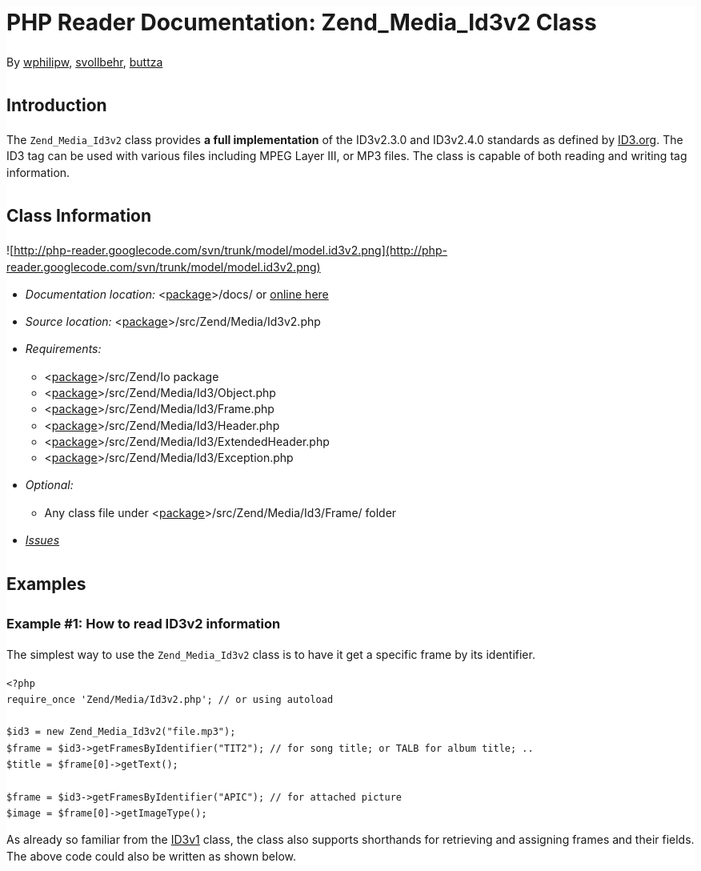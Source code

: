 # PHP Reader Documentation: Zend\_Media\_Id3v2 Class #
By [wphilipw](http://code.google.com/u/wphilipw/), [svollbehr](http://code.google.com/u/svollbehr/), [buttza](http://code.google.com/u/buttza/)

## Introduction ##
The `Zend_Media_Id3v2` class provides **a full implementation** of the ID3v2.3.0 and ID3v2.4.0 standards as defined by [ID3.org](http://www.id3.org/). The ID3 tag can be used with various files including MPEG Layer III, or MP3 files. The class is capable of both reading and writing tag information.

## Class Information ##
![http://php-reader.googlecode.com/svn/trunk/model/model.id3v2.png](http://php-reader.googlecode.com/svn/trunk/model/model.id3v2.png)

  * _Documentation location:_ <[package](http://code.google.com/p/php-reader/downloads/list)>/docs/ or [online here](http://php-reader.googlecode.com/svn/docs/index.html)
  * _Source location:_ <[package](http://code.google.com/p/php-reader/downloads/list)>/src/Zend/Media/Id3v2.php
  * _Requirements:_
    * <[package](http://code.google.com/p/php-reader/downloads/list)>/src/Zend/Io package
    * <[package](http://code.google.com/p/php-reader/downloads/list)>/src/Zend/Media/Id3/Object.php
    * <[package](http://code.google.com/p/php-reader/downloads/list)>/src/Zend/Media/Id3/Frame.php
    * <[package](http://code.google.com/p/php-reader/downloads/list)>/src/Zend/Media/Id3/Header.php
    * <[package](http://code.google.com/p/php-reader/downloads/list)>/src/Zend/Media/Id3/ExtendedHeader.php
    * <[package](http://code.google.com/p/php-reader/downloads/list)>/src/Zend/Media/Id3/Exception.php
  * _Optional:_
    * Any class file under <[package](http://code.google.com/p/php-reader/downloads/list)>/src/Zend/Media/Id3/Frame/ folder

  * _[Issues](http://code.google.com/p/php-reader/issues/list?q=label:ID3v2)_

## Examples ##
### Example #1: How to read ID3v2 information ###
The simplest way to use the `Zend_Media_Id3v2` class is to have it get a specific frame by its identifier.

```
<?php
require_once 'Zend/Media/Id3v2.php'; // or using autoload 

$id3 = new Zend_Media_Id3v2("file.mp3");
$frame = $id3->getFramesByIdentifier("TIT2"); // for song title; or TALB for album title; ..
$title = $frame[0]->getText();

$frame = $id3->getFramesByIdentifier("APIC"); // for attached picture
$image = $frame[0]->getImageType();
```

As already so familiar from the [ID3v1](ID3v1.md) class, the class also supports shorthands for retrieving and assigning frames and their fields. The above code could also be written as shown below.
